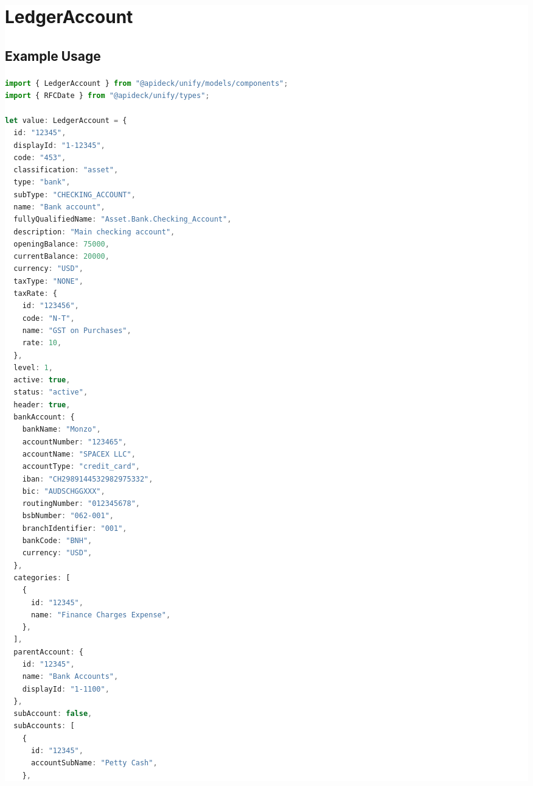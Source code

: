 # LedgerAccount

## Example Usage

```typescript
import { LedgerAccount } from "@apideck/unify/models/components";
import { RFCDate } from "@apideck/unify/types";

let value: LedgerAccount = {
  id: "12345",
  displayId: "1-12345",
  code: "453",
  classification: "asset",
  type: "bank",
  subType: "CHECKING_ACCOUNT",
  name: "Bank account",
  fullyQualifiedName: "Asset.Bank.Checking_Account",
  description: "Main checking account",
  openingBalance: 75000,
  currentBalance: 20000,
  currency: "USD",
  taxType: "NONE",
  taxRate: {
    id: "123456",
    code: "N-T",
    name: "GST on Purchases",
    rate: 10,
  },
  level: 1,
  active: true,
  status: "active",
  header: true,
  bankAccount: {
    bankName: "Monzo",
    accountNumber: "123465",
    accountName: "SPACEX LLC",
    accountType: "credit_card",
    iban: "CH2989144532982975332",
    bic: "AUDSCHGGXXX",
    routingNumber: "012345678",
    bsbNumber: "062-001",
    branchIdentifier: "001",
    bankCode: "BNH",
    currency: "USD",
  },
  categories: [
    {
      id: "12345",
      name: "Finance Charges Expense",
    },
  ],
  parentAccount: {
    id: "12345",
    name: "Bank Accounts",
    displayId: "1-1100",
  },
  subAccount: false,
  subAccounts: [
    {
      id: "12345",
      accountSubName: "Petty Cash",
    },
```